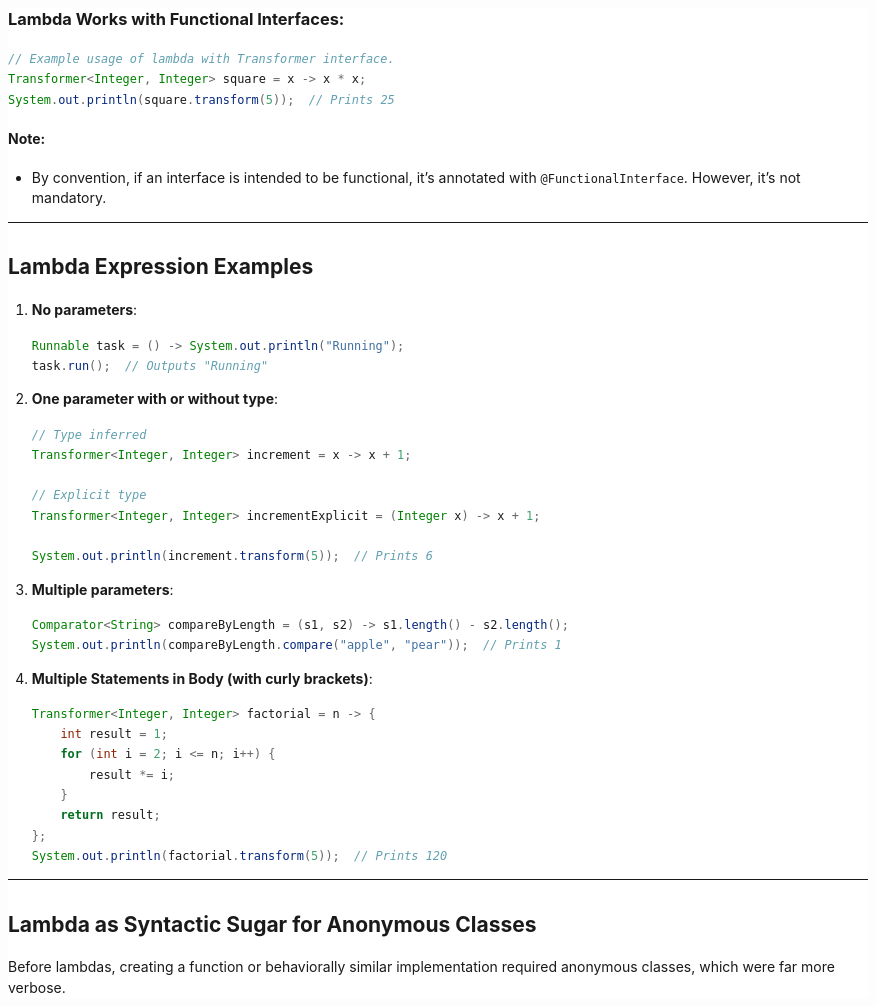 ### Lambda Works with Functional Interfaces:
```java
// Example usage of lambda with Transformer interface.
Transformer<Integer, Integer> square = x -> x * x;
System.out.println(square.transform(5));  // Prints 25
```

#### Note:
- By convention, if an interface is intended to be functional, it’s annotated with `@FunctionalInterface`. However, it’s not mandatory.

---

## **Lambda Expression Examples**

1. **No parameters**:
    ```java
    Runnable task = () -> System.out.println("Running");
    task.run();  // Outputs "Running"
    ```

2. **One parameter with or without type**:
    ```java
    // Type inferred
    Transformer<Integer, Integer> increment = x -> x + 1;
    
    // Explicit type
    Transformer<Integer, Integer> incrementExplicit = (Integer x) -> x + 1;
    
    System.out.println(increment.transform(5));  // Prints 6
    ```

3. **Multiple parameters**:
    ```java
    Comparator<String> compareByLength = (s1, s2) -> s1.length() - s2.length();
    System.out.println(compareByLength.compare("apple", "pear"));  // Prints 1
    ```

4. **Multiple Statements in Body (with curly brackets)**:
    ```java
    Transformer<Integer, Integer> factorial = n -> {
        int result = 1;
        for (int i = 2; i <= n; i++) {
            result *= i;
        }
        return result;
    };
    System.out.println(factorial.transform(5));  // Prints 120
    ```

---

## **Lambda as Syntactic Sugar for Anonymous Classes**
Before lambdas, creating a function or behaviorally similar implementation required anonymous classes, which were far more verbose. 
